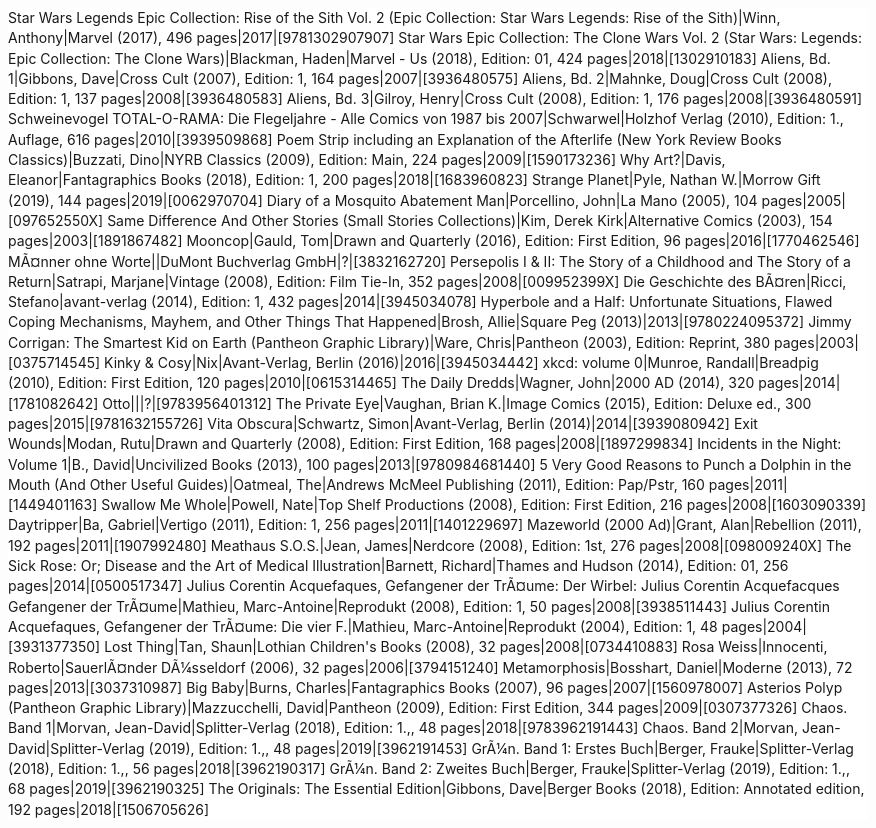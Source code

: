Star Wars Legends Epic Collection: Rise of the Sith Vol. 2 (Epic Collection: Star Wars Legends: Rise of the Sith)|Winn, Anthony|Marvel (2017), 496 pages|2017|[9781302907907]
Star Wars Epic Collection: The Clone Wars Vol. 2 (Star Wars: Legends: Epic Collection: The Clone Wars)|Blackman, Haden|Marvel - Us (2018), Edition: 01, 424 pages|2018|[1302910183]
Aliens, Bd. 1|Gibbons, Dave|Cross Cult (2007), Edition: 1, 164 pages|2007|[3936480575]
Aliens, Bd. 2|Mahnke, Doug|Cross Cult (2008), Edition: 1, 137 pages|2008|[3936480583]
Aliens, Bd. 3|Gilroy, Henry|Cross Cult (2008), Edition: 1, 176 pages|2008|[3936480591]
Schweinevogel TOTAL-O-RAMA: Die Flegeljahre - Alle Comics von 1987 bis 2007|Schwarwel|Holzhof Verlag (2010), Edition: 1., Auflage, 616 pages|2010|[3939509868]
Poem Strip including an Explanation of the Afterlife (New York Review Books Classics)|Buzzati, Dino|NYRB Classics (2009), Edition: Main, 224 pages|2009|[1590173236]
Why Art?|Davis, Eleanor|Fantagraphics Books (2018), Edition: 1, 200 pages|2018|[1683960823]
Strange Planet|Pyle, Nathan W.|Morrow Gift (2019), 144 pages|2019|[0062970704]
Diary of a Mosquito Abatement Man|Porcellino, John|La Mano (2005), 104 pages|2005|[097652550X]
Same Difference And Other Stories (Small Stories Collections)|Kim, Derek Kirk|Alternative Comics (2003), 154 pages|2003|[1891867482]
Mooncop|Gauld, Tom|Drawn and Quarterly (2016), Edition: First Edition, 96 pages|2016|[1770462546]
MÃ¤nner ohne Worte||DuMont Buchverlag GmbH|?|[3832162720]
Persepolis I & II: The Story of a Childhood and The Story of a Return|Satrapi, Marjane|Vintage (2008), Edition: Film Tie-In, 352 pages|2008|[009952399X]
Die Geschichte des BÃ¤ren|Ricci, Stefano|avant-verlag (2014), Edition: 1, 432 pages|2014|[3945034078]
Hyperbole and a Half: Unfortunate Situations, Flawed Coping Mechanisms, Mayhem, and Other Things That Happened|Brosh, Allie|Square Peg (2013)|2013|[9780224095372]
Jimmy Corrigan: The Smartest Kid on Earth (Pantheon Graphic Library)|Ware, Chris|Pantheon (2003), Edition: Reprint, 380 pages|2003|[0375714545]
Kinky & Cosy|Nix|Avant-Verlag, Berlin (2016)|2016|[3945034442]
xkcd: volume 0|Munroe, Randall|Breadpig (2010), Edition: First Edition, 120 pages|2010|[0615314465]
The Daily Dredds|Wagner, John|2000 AD (2014), 320 pages|2014|[1781082642]
Otto|||?|[9783956401312]
The Private Eye|Vaughan, Brian K.|Image Comics (2015), Edition: Deluxe ed., 300 pages|2015|[9781632155726]
Vita Obscura|Schwartz, Simon|Avant-Verlag, Berlin (2014)|2014|[3939080942]
Exit Wounds|Modan, Rutu|Drawn and Quarterly (2008), Edition: First Edition, 168 pages|2008|[1897299834]
Incidents in the Night: Volume 1|B., David|Uncivilized Books (2013), 100 pages|2013|[9780984681440]
5 Very Good Reasons to Punch a Dolphin in the Mouth (And Other Useful Guides)|Oatmeal, The|Andrews McMeel Publishing (2011), Edition: Pap/Pstr, 160 pages|2011|[1449401163]
Swallow Me Whole|Powell, Nate|Top Shelf Productions (2008), Edition: First Edition, 216 pages|2008|[1603090339]
Daytripper|Ba, Gabriel|Vertigo (2011), Edition: 1, 256 pages|2011|[1401229697]
Mazeworld (2000 Ad)|Grant, Alan|Rebellion (2011), 192 pages|2011|[1907992480]
Meathaus S.O.S.|Jean, James|Nerdcore (2008), Edition: 1st, 276 pages|2008|[098009240X]
The Sick Rose: Or; Disease and the Art of Medical Illustration|Barnett, Richard|Thames and Hudson (2014), Edition: 01, 256 pages|2014|[0500517347]
Julius Corentin Acquefaques, Gefangener der TrÃ¤ume: Der Wirbel: Julius Corentin Acquefacques Gefangener der TrÃ¤ume|Mathieu, Marc-Antoine|Reprodukt (2008), Edition: 1, 50 pages|2008|[3938511443]
Julius Corentin Acquefaques, Gefangener der TrÃ¤ume: Die vier F.|Mathieu, Marc-Antoine|Reprodukt (2004), Edition: 1, 48 pages|2004|[3931377350]
Lost Thing|Tan, Shaun|Lothian Children's Books (2008), 32 pages|2008|[0734410883]
Rosa Weiss|Innocenti, Roberto|SauerlÃ¤nder DÃ¼sseldorf (2006), 32 pages|2006|[3794151240]
Metamorphosis|Bosshart, Daniel|Moderne (2013), 72 pages|2013|[3037310987]
Big Baby|Burns, Charles|Fantagraphics Books (2007), 96 pages|2007|[1560978007]
Asterios Polyp (Pantheon Graphic Library)|Mazzucchelli, David|Pantheon (2009), Edition: First Edition, 344 pages|2009|[0307377326]
Chaos. Band 1|Morvan, Jean-David|Splitter-Verlag (2018), Edition: 1.,, 48 pages|2018|[9783962191443]
Chaos. Band 2|Morvan, Jean-David|Splitter-Verlag (2019), Edition: 1.,, 48 pages|2019|[3962191453]
GrÃ¼n. Band 1: Erstes Buch|Berger, Frauke|Splitter-Verlag (2018), Edition: 1.,, 56 pages|2018|[3962190317]
GrÃ¼n. Band 2: Zweites Buch|Berger, Frauke|Splitter-Verlag (2019), Edition: 1.,, 68 pages|2019|[3962190325]
The Originals: The Essential Edition|Gibbons, Dave|Berger Books (2018), Edition: Annotated edition, 192 pages|2018|[1506705626]